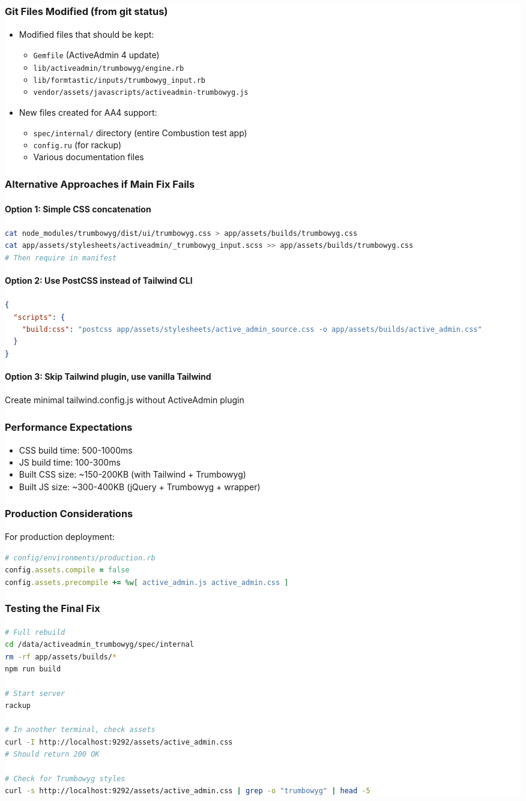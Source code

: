 ### Git Files Modified (from git status)
- Modified files that should be kept:
  - `Gemfile` (ActiveAdmin 4 update)
  - `lib/activeadmin/trumbowyg/engine.rb`
  - `lib/formtastic/inputs/trumbowyg_input.rb`
  - `vendor/assets/javascripts/activeadmin-trumbowyg.js`

- New files created for AA4 support:
  - `spec/internal/` directory (entire Combustion test app)
  - `config.ru` (for rackup)
  - Various documentation files

### Alternative Approaches if Main Fix Fails

#### Option 1: Simple CSS concatenation
```bash
cat node_modules/trumbowyg/dist/ui/trumbowyg.css > app/assets/builds/trumbowyg.css
cat app/assets/stylesheets/activeadmin/_trumbowyg_input.scss >> app/assets/builds/trumbowyg.css
# Then require in manifest
```

#### Option 2: Use PostCSS instead of Tailwind CLI
```json
{
  "scripts": {
    "build:css": "postcss app/assets/stylesheets/active_admin_source.css -o app/assets/builds/active_admin.css"
  }
}
```

#### Option 3: Skip Tailwind plugin, use vanilla Tailwind
Create minimal tailwind.config.js without ActiveAdmin plugin

### Performance Expectations
- CSS build time: 500-1000ms
- JS build time: 100-300ms  
- Built CSS size: ~150-200KB (with Tailwind + Trumbowyg)
- Built JS size: ~300-400KB (jQuery + Trumbowyg + wrapper)

### Production Considerations
For production deployment:
```ruby
# config/environments/production.rb
config.assets.compile = false
config.assets.precompile += %w[ active_admin.js active_admin.css ]
```

### Testing the Final Fix
```bash
# Full rebuild
cd /data/activeadmin_trumbowyg/spec/internal
rm -rf app/assets/builds/*
npm run build

# Start server
rackup

# In another terminal, check assets
curl -I http://localhost:9292/assets/active_admin.css
# Should return 200 OK

# Check for Trumbowyg styles
curl -s http://localhost:9292/assets/active_admin.css | grep -o "trumbowyg" | head -5
```